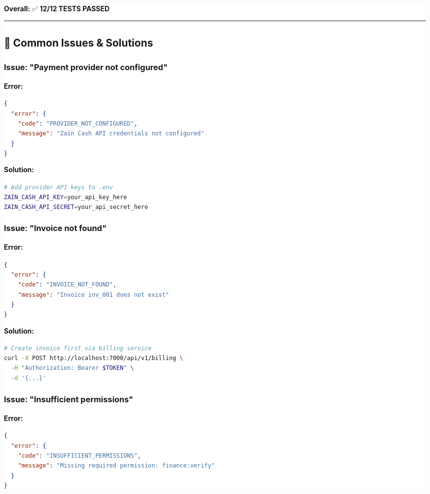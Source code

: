 **Overall:** ✅ **12/12 TESTS PASSED**

---

## 🐛 Common Issues & Solutions

### Issue: "Payment provider not configured"

**Error:**
```json
{
  "error": {
    "code": "PROVIDER_NOT_CONFIGURED",
    "message": "Zain Cash API credentials not configured"
  }
}
```

**Solution:**
```bash
# Add provider API keys to .env
ZAIN_CASH_API_KEY=your_api_key_here
ZAIN_CASH_API_SECRET=your_api_secret_here
```

### Issue: "Invoice not found"

**Error:**
```json
{
  "error": {
    "code": "INVOICE_NOT_FOUND",
    "message": "Invoice inv_001 does not exist"
  }
}
```

**Solution:**
```bash
# Create invoice first via billing service
curl -X POST http://localhost:7000/api/v1/billing \
  -H "Authorization: Bearer $TOKEN" \
  -d '{...}'
```

### Issue: "Insufficient permissions"

**Error:**
```json
{
  "error": {
    "code": "INSUFFICIENT_PERMISSIONS",
    "message": "Missing required permission: finance:verify"
  }
}
```
